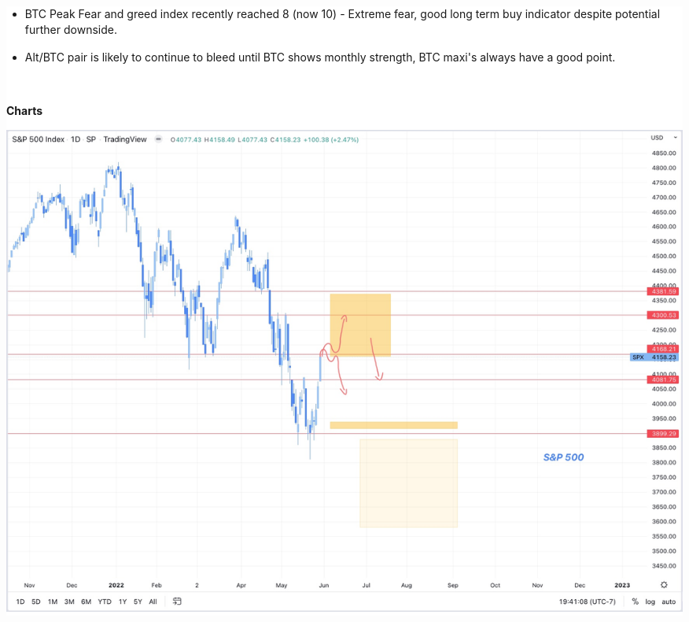 - BTC Peak Fear and greed index recently reached 8 (now 10) - Extreme fear, good long term buy indicator despite potential further downside. 

- Alt/BTC pair is likely to continue to bleed until BTC shows monthly strength, BTC maxi's always have a good point. 

<br>

**Charts**

![](./Journalism/Economics/ongoingta/5-29-2022_1.jpg)
<br>
